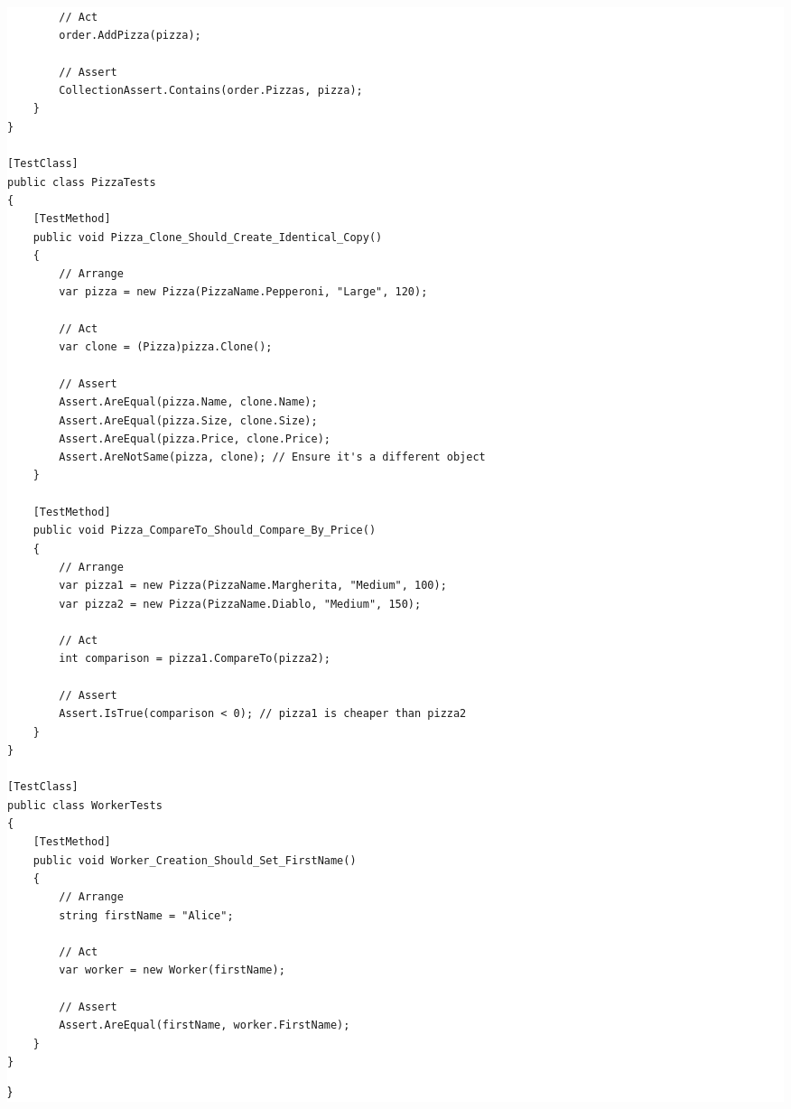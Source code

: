             // Act
            order.AddPizza(pizza);

            // Assert
            CollectionAssert.Contains(order.Pizzas, pizza);
        }
    }

    [TestClass]
    public class PizzaTests
    {
        [TestMethod]
        public void Pizza_Clone_Should_Create_Identical_Copy()
        {
            // Arrange
            var pizza = new Pizza(PizzaName.Pepperoni, "Large", 120);

            // Act
            var clone = (Pizza)pizza.Clone();

            // Assert
            Assert.AreEqual(pizza.Name, clone.Name);
            Assert.AreEqual(pizza.Size, clone.Size);
            Assert.AreEqual(pizza.Price, clone.Price);
            Assert.AreNotSame(pizza, clone); // Ensure it's a different object
        }

        [TestMethod]
        public void Pizza_CompareTo_Should_Compare_By_Price()
        {
            // Arrange
            var pizza1 = new Pizza(PizzaName.Margherita, "Medium", 100);
            var pizza2 = new Pizza(PizzaName.Diablo, "Medium", 150);

            // Act
            int comparison = pizza1.CompareTo(pizza2);

            // Assert
            Assert.IsTrue(comparison < 0); // pizza1 is cheaper than pizza2
        }
    }

    [TestClass]
    public class WorkerTests
    {
        [TestMethod]
        public void Worker_Creation_Should_Set_FirstName()
        {
            // Arrange
            string firstName = "Alice";

            // Act
            var worker = new Worker(firstName);

            // Assert
            Assert.AreEqual(firstName, worker.FirstName);
        }
    }
}


